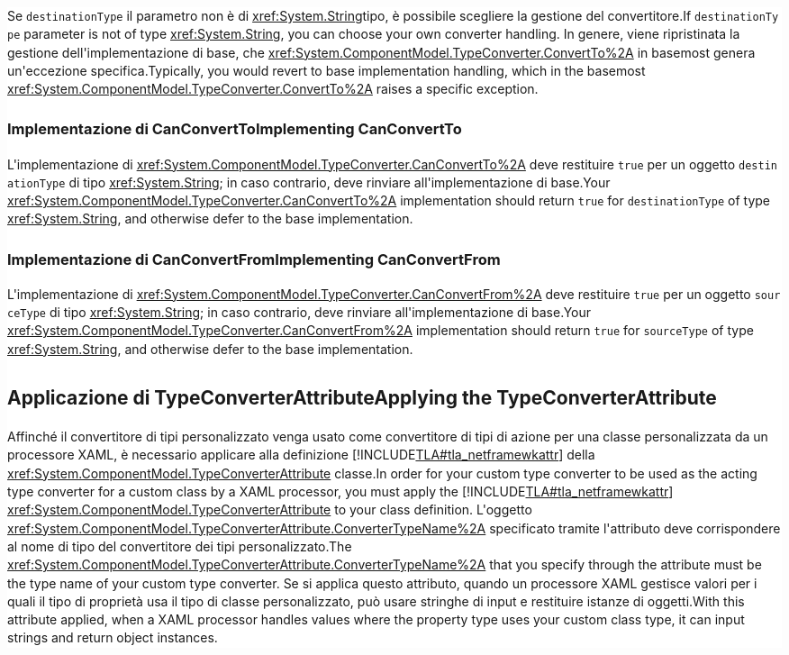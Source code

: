  <span data-ttu-id="bfba1-190">Se `destinationType` il parametro non è di <xref:System.String>tipo, è possibile scegliere la gestione del convertitore.</span><span class="sxs-lookup"><span data-stu-id="bfba1-190">If `destinationType` parameter is not of type <xref:System.String>, you can choose your own converter handling.</span></span> <span data-ttu-id="bfba1-191">In genere, viene ripristinata la gestione dell'implementazione di base, che <xref:System.ComponentModel.TypeConverter.ConvertTo%2A> in basemost genera un'eccezione specifica.</span><span class="sxs-lookup"><span data-stu-id="bfba1-191">Typically, you would revert to base implementation handling, which in the basemost <xref:System.ComponentModel.TypeConverter.ConvertTo%2A> raises a specific exception.</span></span>  
  
### <a name="implementing-canconvertto"></a><span data-ttu-id="bfba1-192">Implementazione di CanConvertTo</span><span class="sxs-lookup"><span data-stu-id="bfba1-192">Implementing CanConvertTo</span></span>  
 <span data-ttu-id="bfba1-193">L'implementazione di <xref:System.ComponentModel.TypeConverter.CanConvertTo%2A> deve restituire `true` per un oggetto `destinationType` di tipo <xref:System.String>; in caso contrario, deve rinviare all'implementazione di base.</span><span class="sxs-lookup"><span data-stu-id="bfba1-193">Your <xref:System.ComponentModel.TypeConverter.CanConvertTo%2A> implementation should return `true` for `destinationType` of type <xref:System.String>, and otherwise defer to the base implementation.</span></span>  
  
### <a name="implementing-canconvertfrom"></a><span data-ttu-id="bfba1-194">Implementazione di CanConvertFrom</span><span class="sxs-lookup"><span data-stu-id="bfba1-194">Implementing CanConvertFrom</span></span>  
 <span data-ttu-id="bfba1-195">L'implementazione di <xref:System.ComponentModel.TypeConverter.CanConvertFrom%2A> deve restituire `true` per un oggetto `sourceType` di tipo <xref:System.String>; in caso contrario, deve rinviare all'implementazione di base.</span><span class="sxs-lookup"><span data-stu-id="bfba1-195">Your <xref:System.ComponentModel.TypeConverter.CanConvertFrom%2A> implementation should return `true` for `sourceType` of type <xref:System.String>, and otherwise defer to the base implementation.</span></span>  
  
<a name="Applying_the_TypeConverterAttribute"></a>   
## <a name="applying-the-typeconverterattribute"></a><span data-ttu-id="bfba1-196">Applicazione di TypeConverterAttribute</span><span class="sxs-lookup"><span data-stu-id="bfba1-196">Applying the TypeConverterAttribute</span></span>  
 <span data-ttu-id="bfba1-197">Affinché il convertitore di tipi personalizzato venga usato come convertitore di tipi di azione per una classe personalizzata da un processore XAML, è necessario applicare alla definizione [!INCLUDE[TLA#tla_netframewkattr](../../../../includes/tlasharptla-netframewkattr-md.md)] della <xref:System.ComponentModel.TypeConverterAttribute> classe.</span><span class="sxs-lookup"><span data-stu-id="bfba1-197">In order for your custom type converter to be used as the acting type converter for a custom class by a XAML processor, you must apply the [!INCLUDE[TLA#tla_netframewkattr](../../../../includes/tlasharptla-netframewkattr-md.md)] <xref:System.ComponentModel.TypeConverterAttribute> to your class definition.</span></span> <span data-ttu-id="bfba1-198">L'oggetto <xref:System.ComponentModel.TypeConverterAttribute.ConverterTypeName%2A> specificato tramite l'attributo deve corrispondere al nome di tipo del convertitore dei tipi personalizzato.</span><span class="sxs-lookup"><span data-stu-id="bfba1-198">The <xref:System.ComponentModel.TypeConverterAttribute.ConverterTypeName%2A> that you specify through the attribute must be the type name of your custom type converter.</span></span> <span data-ttu-id="bfba1-199">Se si applica questo attributo, quando un processore XAML gestisce valori per i quali il tipo di proprietà usa il tipo di classe personalizzato, può usare stringhe di input e restituire istanze di oggetti.</span><span class="sxs-lookup"><span data-stu-id="bfba1-199">With this attribute applied, when a XAML processor handles values where the property type uses your custom class type, it can input strings and return object instances.</span></span>  
  